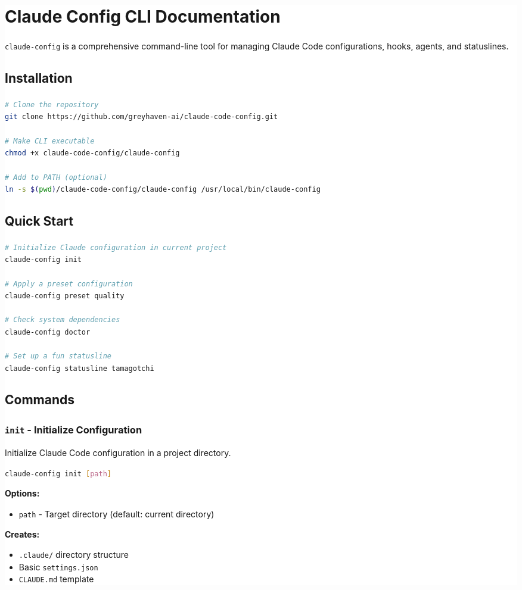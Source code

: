 # Claude Config CLI Documentation

`claude-config` is a comprehensive command-line tool for managing Claude Code configurations, hooks, agents, and statuslines.

## Installation

```bash
# Clone the repository
git clone https://github.com/greyhaven-ai/claude-code-config.git

# Make CLI executable
chmod +x claude-code-config/claude-config

# Add to PATH (optional)
ln -s $(pwd)/claude-code-config/claude-config /usr/local/bin/claude-config
```

## Quick Start

```bash
# Initialize Claude configuration in current project
claude-config init

# Apply a preset configuration
claude-config preset quality

# Check system dependencies
claude-config doctor

# Set up a fun statusline
claude-config statusline tamagotchi
```

## Commands

### `init` - Initialize Configuration

Initialize Claude Code configuration in a project directory.

```bash
claude-config init [path]
```

**Options:**
- `path` - Target directory (default: current directory)

**Creates:**
- `.claude/` directory structure
- Basic `settings.json`
- `CLAUDE.md` template
